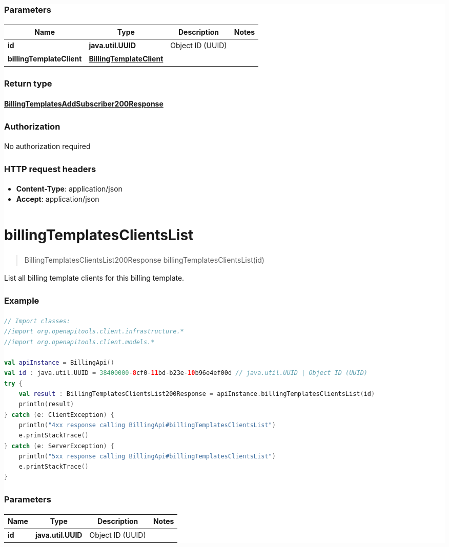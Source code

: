 ### Parameters

Name | Type | Description  | Notes
------------- | ------------- | ------------- | -------------
 **id** | **java.util.UUID**| Object ID (UUID) |
 **billingTemplateClient** | [**BillingTemplateClient**](BillingTemplateClient.md)|  |

### Return type

[**BillingTemplatesAddSubscriber200Response**](BillingTemplatesAddSubscriber200Response.md)

### Authorization

No authorization required

### HTTP request headers

 - **Content-Type**: application/json
 - **Accept**: application/json

<a name="billingTemplatesClientsList"></a>
# **billingTemplatesClientsList**
> BillingTemplatesClientsList200Response billingTemplatesClientsList(id)

List all billing template clients for this billing template.

### Example
```kotlin
// Import classes:
//import org.openapitools.client.infrastructure.*
//import org.openapitools.client.models.*

val apiInstance = BillingApi()
val id : java.util.UUID = 38400000-8cf0-11bd-b23e-10b96e4ef00d // java.util.UUID | Object ID (UUID)
try {
    val result : BillingTemplatesClientsList200Response = apiInstance.billingTemplatesClientsList(id)
    println(result)
} catch (e: ClientException) {
    println("4xx response calling BillingApi#billingTemplatesClientsList")
    e.printStackTrace()
} catch (e: ServerException) {
    println("5xx response calling BillingApi#billingTemplatesClientsList")
    e.printStackTrace()
}
```

### Parameters

Name | Type | Description  | Notes
------------- | ------------- | ------------- | -------------
 **id** | **java.util.UUID**| Object ID (UUID) |
